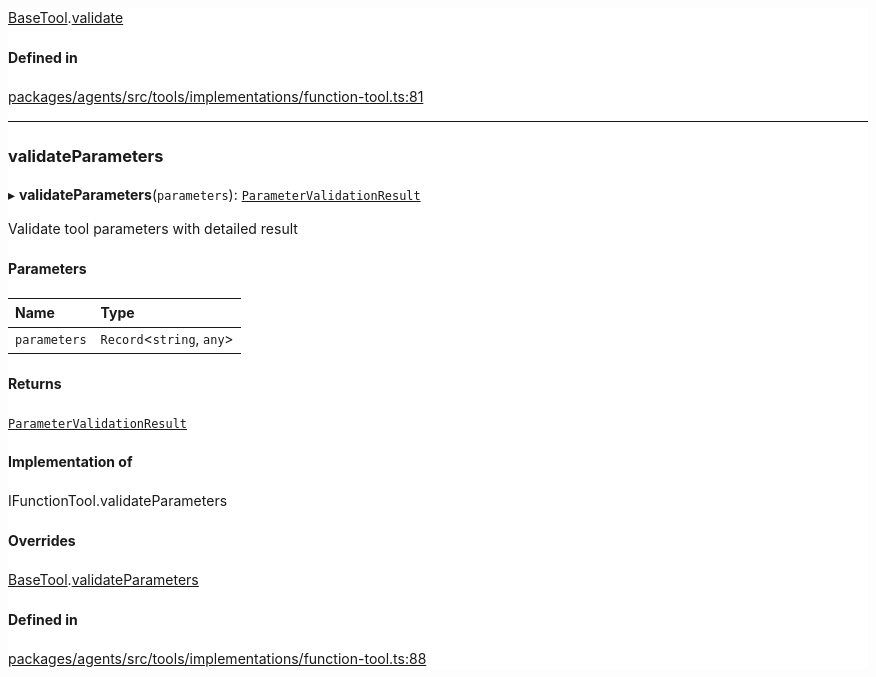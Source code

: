 [BaseTool](BaseTool).[validate](BaseTool#validate)

#### Defined in

[packages/agents/src/tools/implementations/function-tool.ts:81](https://github.com/woojubb/robota/blob/e1b7b651a85a9b93f075b6523ec8de869e77f12c/packages/agents/src/tools/implementations/function-tool.ts#L81)

___

### validateParameters

▸ **validateParameters**(`parameters`): [`ParameterValidationResult`](../interfaces/ParameterValidationResult)

Validate tool parameters with detailed result

#### Parameters

| Name | Type |
| :------ | :------ |
| `parameters` | `Record`\<`string`, `any`\> |

#### Returns

[`ParameterValidationResult`](../interfaces/ParameterValidationResult)

#### Implementation of

IFunctionTool.validateParameters

#### Overrides

[BaseTool](BaseTool).[validateParameters](BaseTool#validateparameters)

#### Defined in

[packages/agents/src/tools/implementations/function-tool.ts:88](https://github.com/woojubb/robota/blob/e1b7b651a85a9b93f075b6523ec8de869e77f12c/packages/agents/src/tools/implementations/function-tool.ts#L88)
